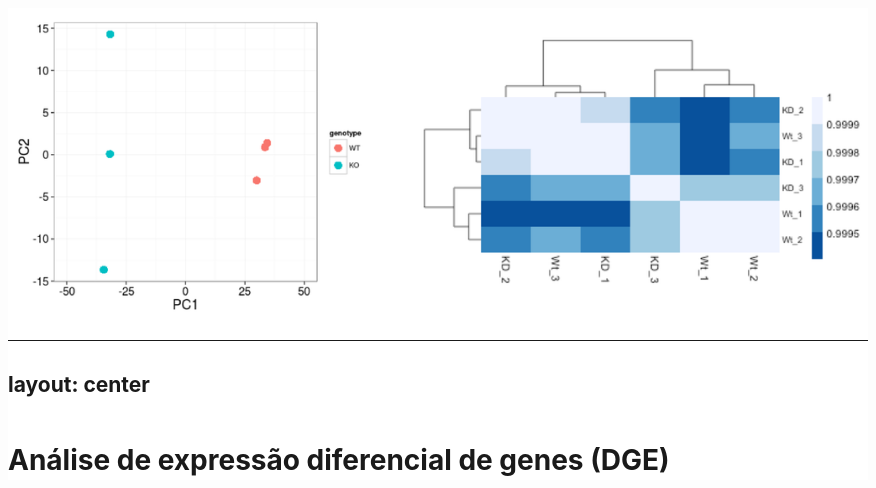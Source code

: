<img src ="/sample_qc.png" class="w-150 "/> 


---
layout: center
---

# Análise de expressão diferencial de genes (DGE)
